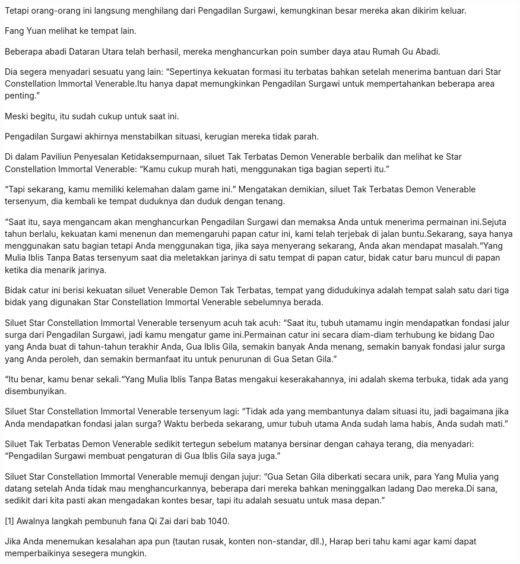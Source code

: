 Tetapi orang-orang ini langsung menghilang dari Pengadilan Surgawi, kemungkinan besar mereka akan dikirim keluar.

Fang Yuan melihat ke tempat lain.

Beberapa abadi Dataran Utara telah berhasil, mereka menghancurkan poin sumber daya atau Rumah Gu Abadi.

Dia segera menyadari sesuatu yang lain: “Sepertinya kekuatan formasi itu terbatas bahkan setelah menerima bantuan dari Star Constellation Immortal Venerable.Itu hanya dapat memungkinkan Pengadilan Surgawi untuk mempertahankan beberapa area penting.”

Meski begitu, itu sudah cukup untuk saat ini.

Pengadilan Surgawi akhirnya menstabilkan situasi, kerugian mereka tidak parah.

Di dalam Paviliun Penyesalan Ketidaksempurnaan, siluet Tak Terbatas Demon Venerable berbalik dan melihat ke Star Constellation Immortal Venerable: “Kamu cukup murah hati, menggunakan tiga bagian seperti itu.”

“Tapi sekarang, kamu memiliki kelemahan dalam game ini.” Mengatakan demikian, siluet Tak Terbatas Demon Venerable tersenyum, dia kembali ke tempat duduknya dan duduk dengan tenang.

“Saat itu, saya mengancam akan menghancurkan Pengadilan Surgawi dan memaksa Anda untuk menerima permainan ini.Sejuta tahun berlalu, kekuatan kami menenun dan memengaruhi papan catur ini, kami telah terjebak di jalan buntu.Sekarang, saya hanya menggunakan satu bagian tetapi Anda menggunakan tiga, jika saya menyerang sekarang, Anda akan mendapat masalah.“Yang Mulia Iblis Tanpa Batas tersenyum saat dia meletakkan jarinya di satu tempat di papan catur, bidak catur baru muncul di papan ketika dia menarik jarinya.

Bidak catur ini berisi kekuatan siluet Venerable Demon Tak Terbatas, tempat yang didudukinya adalah tempat salah satu dari tiga bidak yang digunakan Star Constellation Immortal Venerable sebelumnya berada.

Siluet Star Constellation Immortal Venerable tersenyum acuh tak acuh: “Saat itu, tubuh utamamu ingin mendapatkan fondasi jalur surga dari Pengadilan Surgawi, jadi kamu mengatur game ini.Permainan catur ini secara diam-diam terhubung ke bidang Dao yang Anda buat di tahun-tahun terakhir Anda, Gua Iblis Gila, semakin banyak Anda menang, semakin banyak fondasi jalur surga yang Anda peroleh, dan semakin bermanfaat itu untuk penurunan di Gua Setan Gila.”

“Itu benar, kamu benar sekali.“Yang Mulia Iblis Tanpa Batas mengakui keserakahannya, ini adalah skema terbuka, tidak ada yang disembunyikan.

Siluet Star Constellation Immortal Venerable tersenyum lagi: “Tidak ada yang membantunya dalam situasi itu, jadi bagaimana jika Anda mendapatkan fondasi jalan surga? Waktu berbeda sekarang, umur tubuh utama Anda sudah lama habis, Anda sudah mati.”

Siluet Tak Terbatas Demon Venerable sedikit tertegun sebelum matanya bersinar dengan cahaya terang, dia menyadari: “Pengadilan Surgawi membuat pengaturan di Gua Iblis Gila saya juga.”

Siluet Star Constellation Immortal Venerable memuji dengan jujur: “Gua Setan Gila diberkati secara unik, para Yang Mulia yang datang setelah Anda tidak mau menghancurkannya, beberapa dari mereka bahkan meninggalkan ladang Dao mereka.Di sana, sedikit dari kita pasti akan mengadakan kontes besar, tapi itu adalah sesuatu untuk masa depan.”

[1] Awalnya langkah pembunuh fana Qi Zai dari bab 1040.

Jika Anda menemukan kesalahan apa pun (tautan rusak, konten non-standar, dll.), Harap beri tahu kami agar kami dapat memperbaikinya sesegera mungkin.

